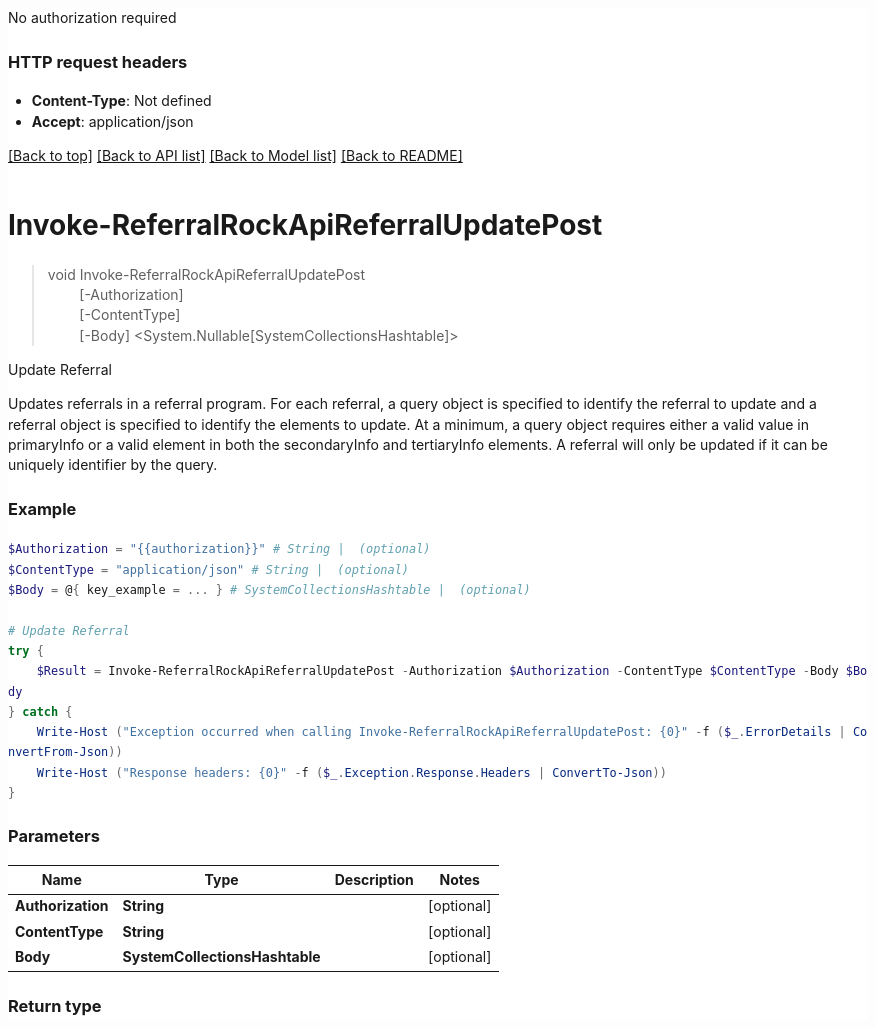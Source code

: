 No authorization required

### HTTP request headers

 - **Content-Type**: Not defined
 - **Accept**: application/json

[[Back to top]](#) [[Back to API list]](../README.md#documentation-for-api-endpoints) [[Back to Model list]](../README.md#documentation-for-models) [[Back to README]](../README.md)

<a id="Invoke-ReferralRockApiReferralUpdatePost"></a>
# **Invoke-ReferralRockApiReferralUpdatePost**
> void Invoke-ReferralRockApiReferralUpdatePost<br>
> &nbsp;&nbsp;&nbsp;&nbsp;&nbsp;&nbsp;&nbsp;&nbsp;[-Authorization] <String><br>
> &nbsp;&nbsp;&nbsp;&nbsp;&nbsp;&nbsp;&nbsp;&nbsp;[-ContentType] <String><br>
> &nbsp;&nbsp;&nbsp;&nbsp;&nbsp;&nbsp;&nbsp;&nbsp;[-Body] <System.Nullable[SystemCollectionsHashtable]><br>

Update Referral

Updates referrals in a referral program. For each referral, a query object is specified to identify the referral to update and a referral object is specified to identify the elements to update. At a minimum, a query object requires either a valid value in primaryInfo or a valid element in both the secondaryInfo and tertiaryInfo elements. A referral will only be updated if it can be uniquely identifier by the query.

### Example
```powershell
$Authorization = "{{authorization}}" # String |  (optional)
$ContentType = "application/json" # String |  (optional)
$Body = @{ key_example = ... } # SystemCollectionsHashtable |  (optional)

# Update Referral
try {
    $Result = Invoke-ReferralRockApiReferralUpdatePost -Authorization $Authorization -ContentType $ContentType -Body $Body
} catch {
    Write-Host ("Exception occurred when calling Invoke-ReferralRockApiReferralUpdatePost: {0}" -f ($_.ErrorDetails | ConvertFrom-Json))
    Write-Host ("Response headers: {0}" -f ($_.Exception.Response.Headers | ConvertTo-Json))
}
```

### Parameters

Name | Type | Description  | Notes
------------- | ------------- | ------------- | -------------
 **Authorization** | **String**|  | [optional] 
 **ContentType** | **String**|  | [optional] 
 **Body** | **SystemCollectionsHashtable**|  | [optional] 

### Return type
